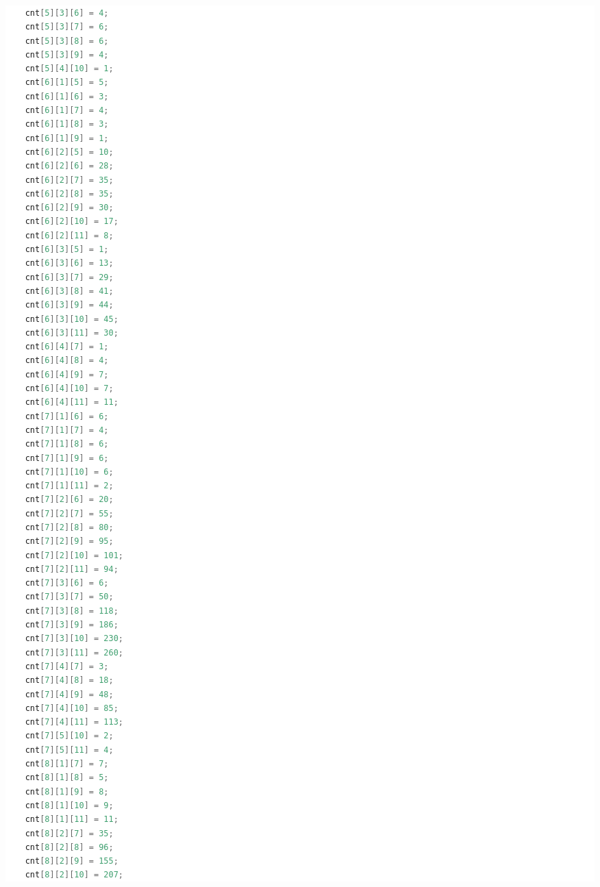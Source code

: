```cpp
    cnt[5][3][6] = 4;
    cnt[5][3][7] = 6;
    cnt[5][3][8] = 6;
    cnt[5][3][9] = 4;
    cnt[5][4][10] = 1;
    cnt[6][1][5] = 5;
    cnt[6][1][6] = 3;
    cnt[6][1][7] = 4;
    cnt[6][1][8] = 3;
    cnt[6][1][9] = 1;
    cnt[6][2][5] = 10;
    cnt[6][2][6] = 28;
    cnt[6][2][7] = 35;
    cnt[6][2][8] = 35;
    cnt[6][2][9] = 30;
    cnt[6][2][10] = 17;
    cnt[6][2][11] = 8;
    cnt[6][3][5] = 1;
    cnt[6][3][6] = 13;
    cnt[6][3][7] = 29;
    cnt[6][3][8] = 41;
    cnt[6][3][9] = 44;
    cnt[6][3][10] = 45;
    cnt[6][3][11] = 30;
    cnt[6][4][7] = 1;
    cnt[6][4][8] = 4;
    cnt[6][4][9] = 7;
    cnt[6][4][10] = 7;
    cnt[6][4][11] = 11;
    cnt[7][1][6] = 6;
    cnt[7][1][7] = 4;
    cnt[7][1][8] = 6;
    cnt[7][1][9] = 6;
    cnt[7][1][10] = 6;
    cnt[7][1][11] = 2;
    cnt[7][2][6] = 20;
    cnt[7][2][7] = 55;
    cnt[7][2][8] = 80;
    cnt[7][2][9] = 95;
    cnt[7][2][10] = 101;
    cnt[7][2][11] = 94;
    cnt[7][3][6] = 6;
    cnt[7][3][7] = 50;
    cnt[7][3][8] = 118;
    cnt[7][3][9] = 186;
    cnt[7][3][10] = 230;
    cnt[7][3][11] = 260;
    cnt[7][4][7] = 3;
    cnt[7][4][8] = 18;
    cnt[7][4][9] = 48;
    cnt[7][4][10] = 85;
    cnt[7][4][11] = 113;
    cnt[7][5][10] = 2;
    cnt[7][5][11] = 4;
    cnt[8][1][7] = 7;
    cnt[8][1][8] = 5;
    cnt[8][1][9] = 8;
    cnt[8][1][10] = 9;
    cnt[8][1][11] = 11;
    cnt[8][2][7] = 35;
    cnt[8][2][8] = 96;
    cnt[8][2][9] = 155;
    cnt[8][2][10] = 207;
```